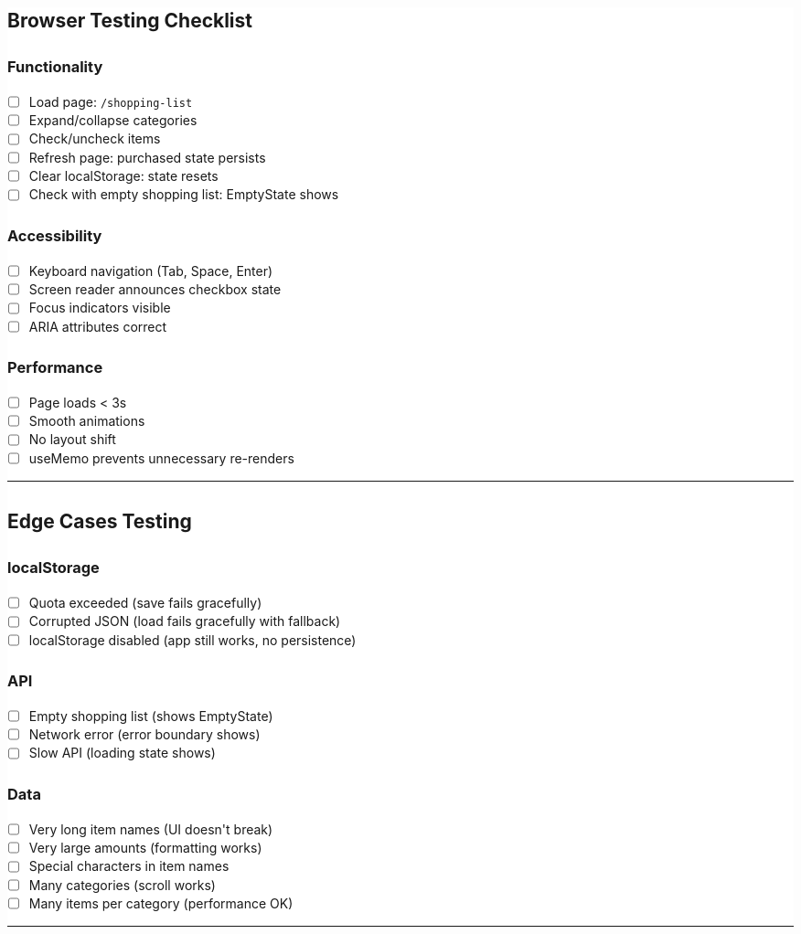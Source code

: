 
## Browser Testing Checklist

### Functionality

- [ ] Load page: `/shopping-list`
- [ ] Expand/collapse categories
- [ ] Check/uncheck items
- [ ] Refresh page: purchased state persists
- [ ] Clear localStorage: state resets
- [ ] Check with empty shopping list: EmptyState shows

### Accessibility

- [ ] Keyboard navigation (Tab, Space, Enter)
- [ ] Screen reader announces checkbox state
- [ ] Focus indicators visible
- [ ] ARIA attributes correct

### Performance

- [ ] Page loads < 3s
- [ ] Smooth animations
- [ ] No layout shift
- [ ] useMemo prevents unnecessary re-renders

---

## Edge Cases Testing

### localStorage

- [ ] Quota exceeded (save fails gracefully)
- [ ] Corrupted JSON (load fails gracefully with fallback)
- [ ] localStorage disabled (app still works, no persistence)

### API

- [ ] Empty shopping list (shows EmptyState)
- [ ] Network error (error boundary shows)
- [ ] Slow API (loading state shows)

### Data

- [ ] Very long item names (UI doesn't break)
- [ ] Very large amounts (formatting works)
- [ ] Special characters in item names
- [ ] Many categories (scroll works)
- [ ] Many items per category (performance OK)

---
